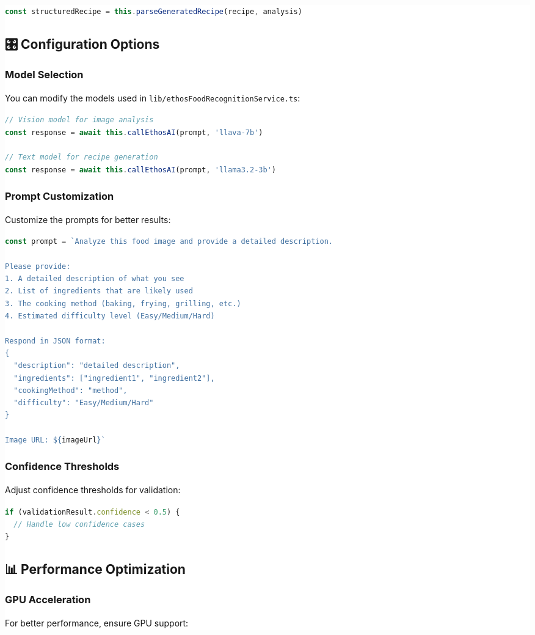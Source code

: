 ```typescript
const structuredRecipe = this.parseGeneratedRecipe(recipe, analysis)
```

## 🎛️ Configuration Options

### Model Selection
You can modify the models used in `lib/ethosFoodRecognitionService.ts`:

```typescript
// Vision model for image analysis
const response = await this.callEthosAI(prompt, 'llava-7b')

// Text model for recipe generation
const response = await this.callEthosAI(prompt, 'llama3.2-3b')
```

### Prompt Customization
Customize the prompts for better results:

```typescript
const prompt = `Analyze this food image and provide a detailed description.
    
Please provide:
1. A detailed description of what you see
2. List of ingredients that are likely used
3. The cooking method (baking, frying, grilling, etc.)
4. Estimated difficulty level (Easy/Medium/Hard)
    
Respond in JSON format:
{
  "description": "detailed description",
  "ingredients": ["ingredient1", "ingredient2"],
  "cookingMethod": "method",
  "difficulty": "Easy/Medium/Hard"
}
    
Image URL: ${imageUrl}`
```

### Confidence Thresholds
Adjust confidence thresholds for validation:

```typescript
if (validationResult.confidence < 0.5) {
  // Handle low confidence cases
}
```

## 📊 Performance Optimization

### GPU Acceleration
For better performance, ensure GPU support:
